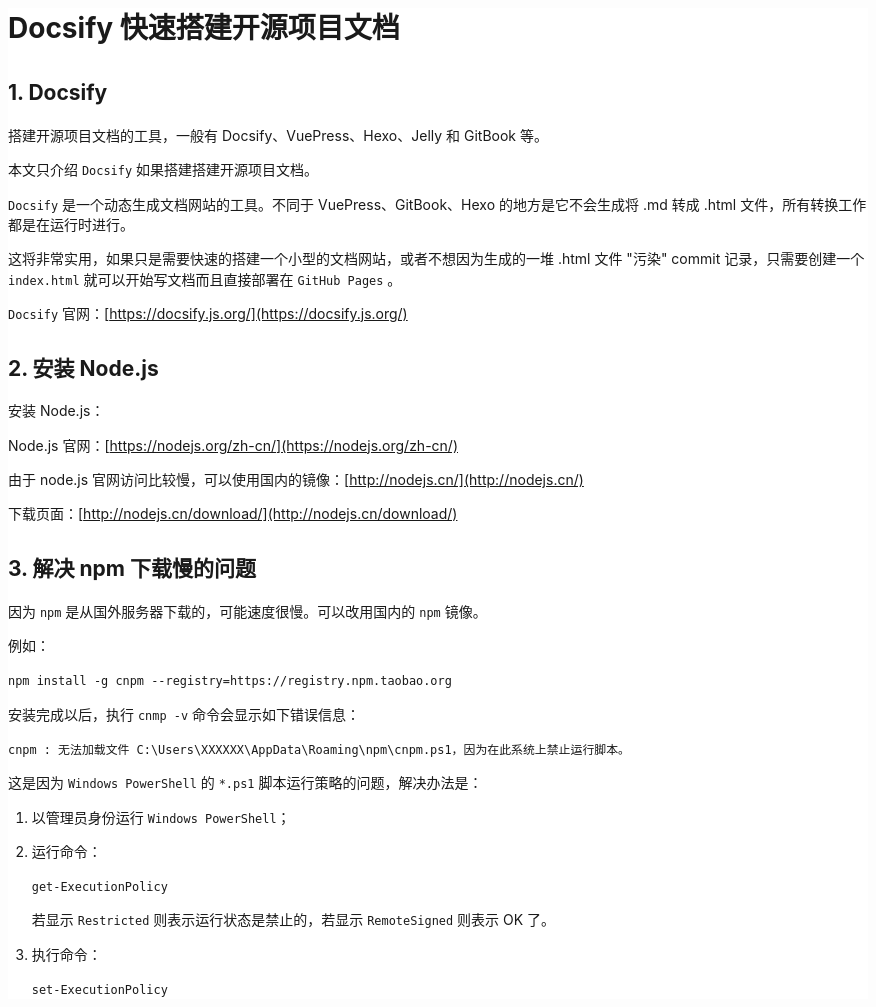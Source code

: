 # Docsify 快速搭建开源项目文档

## 1. Docsify

搭建开源项目文档的工具，一般有 Docsify、VuePress、Hexo、Jelly 和 GitBook 等。

本文只介绍 `Docsify` 如果搭建搭建开源项目文档。

`Docsify` 是一个动态生成文档网站的工具。不同于 VuePress、GitBook、Hexo 的地方是它不会生成将 .md 转成 .html 文件，所有转换工作都是在运行时进行。

这将非常实用，如果只是需要快速的搭建一个小型的文档网站，或者不想因为生成的一堆 .html 文件 "污染" commit 记录，只需要创建一个 `index.html` 就可以开始写文档而且直接部署在 `GitHub Pages` 。

`Docsify` 官网：[https://docsify.js.org/](https://docsify.js.org/)

## 2. 安装 Node.js

安装 Node.js：

Node.js 官网：[https://nodejs.org/zh-cn/](https://nodejs.org/zh-cn/)

由于 node.js 官网访问比较慢，可以使用国内的镜像：[http://nodejs.cn/](http://nodejs.cn/)

下载页面：[http://nodejs.cn/download/](http://nodejs.cn/download/)

## 3. 解决 npm 下载慢的问题

因为 `npm` 是从国外服务器下载的，可能速度很慢。可以改用国内的 `npm` 镜像。

例如：

```shell
npm install -g cnpm --registry=https://registry.npm.taobao.org
```

安装完成以后，执行 `cnmp -v` 命令会显示如下错误信息：

```shell
cnpm : 无法加载文件 C:\Users\XXXXXX\AppData\Roaming\npm\cnpm.ps1，因为在此系统上禁止运行脚本。
```

这是因为 `Windows PowerShell` 的 `*.ps1` 脚本运行策略的问题，解决办法是：

1. 以管理员身份运行 `Windows PowerShell`；

2. 运行命令：

    ```shell
    get-ExecutionPolicy
    ```

    若显示 `Restricted` 则表示运行状态是禁止的，若显示 `RemoteSigned` 则表示 OK 了。

3. 执行命令：

    ```shell
    set-ExecutionPolicy
    ```
